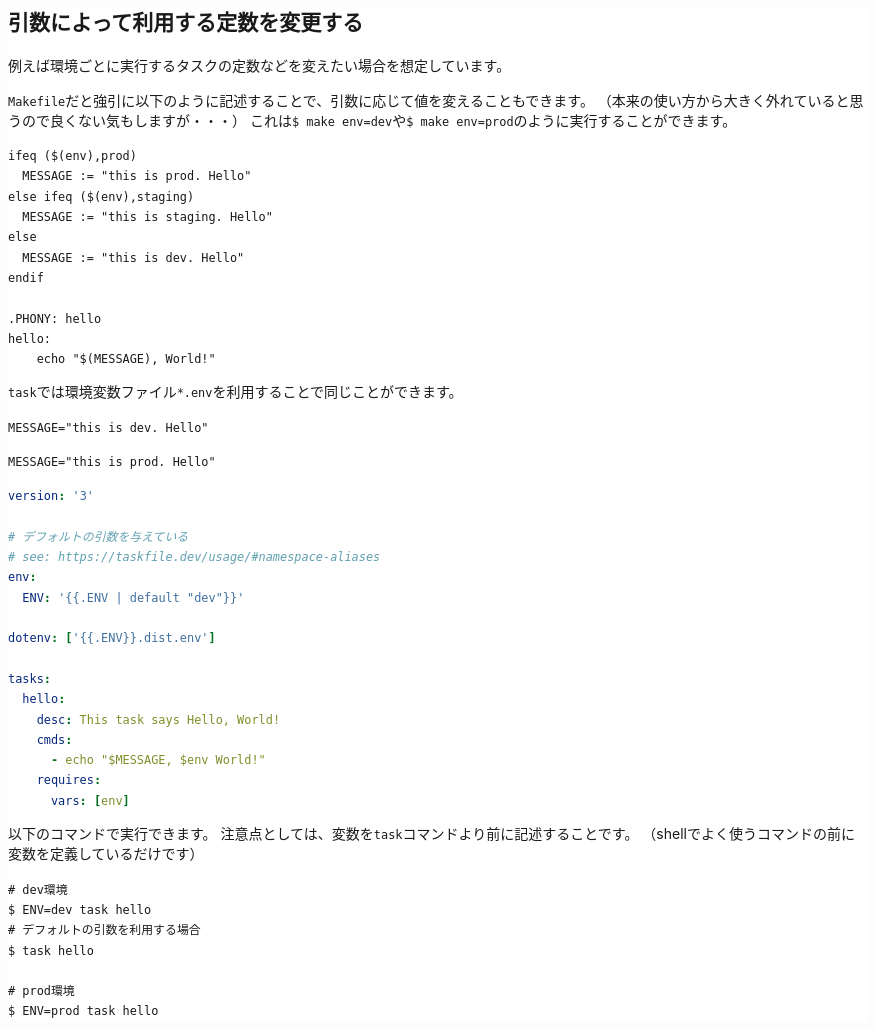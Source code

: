 ## 引数によって利用する定数を変更する

例えば環境ごとに実行するタスクの定数などを変えたい場合を想定しています。

`Makefile`だと強引に以下のように記述することで、引数に応じて値を変えることもできます。
（本来の使い方から大きく外れていると思うので良くない気もしますが・・・）
これは`$ make env=dev`や`$ make env=prod`のように実行することができます。

```text:Makefile
ifeq ($(env),prod)
  MESSAGE := "this is prod. Hello"
else ifeq ($(env),staging)
  MESSAGE := "this is staging. Hello"
else
  MESSAGE := "this is dev. Hello"
endif

.PHONY: hello
hello:
	echo "$(MESSAGE), World!"
```

`task`では環境変数ファイル`*.env`を利用することで同じことができます。

```text:dev.dist.env
MESSAGE="this is dev. Hello"
```
```text:prod.dist.env
MESSAGE="this is prod. Hello"
```

```yaml:Taskfile.yaml
version: '3'

# デフォルトの引数を与えている
# see: https://taskfile.dev/usage/#namespace-aliases
env:
  ENV: '{{.ENV | default "dev"}}'

dotenv: ['{{.ENV}}.dist.env']

tasks:
  hello:
    desc: This task says Hello, World!
    cmds:
      - echo "$MESSAGE, $env World!"
    requires:
      vars: [env]
```

以下のコマンドで実行できます。
注意点としては、変数を`task`コマンドより前に記述することです。
（shellでよく使うコマンドの前に変数を定義しているだけです）

```shell
# dev環境
$ ENV=dev task hello
# デフォルトの引数を利用する場合
$ task hello

# prod環境
$ ENV=prod task hello
```
